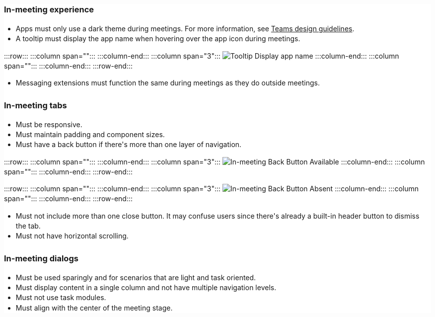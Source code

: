 ### In-meeting experience

* Apps must only use a dark theme during meetings. For more information, see [Teams design guidelines](~/apps-in-teams-meetings/design/designing-apps-in-meetings.md#theming).
* A tooltip must display the app name when hovering over the app icon during meetings.

 :::row:::
    :::column span="":::
   :::column-end:::
   :::column span="3":::
      ![Tooltip Display app name](~/assets/images/submission/validation-in-meeting-exp-display-app-name.png)
   :::column-end:::
   :::column span="":::
   :::column-end:::
:::row-end:::

* Messaging extensions must function the same during meetings as they do outside meetings.

### In-meeting tabs

* Must be responsive.
* Must maintain padding and component sizes.
* Must have a back button if there's more than one layer of navigation.

:::row:::
    :::column span="":::
   :::column-end:::
   :::column span="3":::
      ![In-meeting Back Button Available](~/assets/images/submission/validation-in-meeting-exp-back-button.png)
   :::column-end:::
   :::column span="":::
   :::column-end:::
:::row-end:::

:::row:::
    :::column span="":::
   :::column-end:::
   :::column span="3":::
      ![In-meeting Back Button Absent](~/assets/images/submission/validation-in-meeting-exp-back-button-absent.png)
   :::column-end:::
   :::column span="":::
   :::column-end:::
:::row-end:::

* Must not include more than one close button. It may confuse users since there's already a built-in header button to dismiss the tab.
* Must not have horizontal scrolling.

### In-meeting dialogs

* Must be used sparingly and for scenarios that are light and task oriented.
* Must display content in a single column and not have multiple navigation levels.
* Must not use task modules.
* Must align with the center of the meeting stage.
